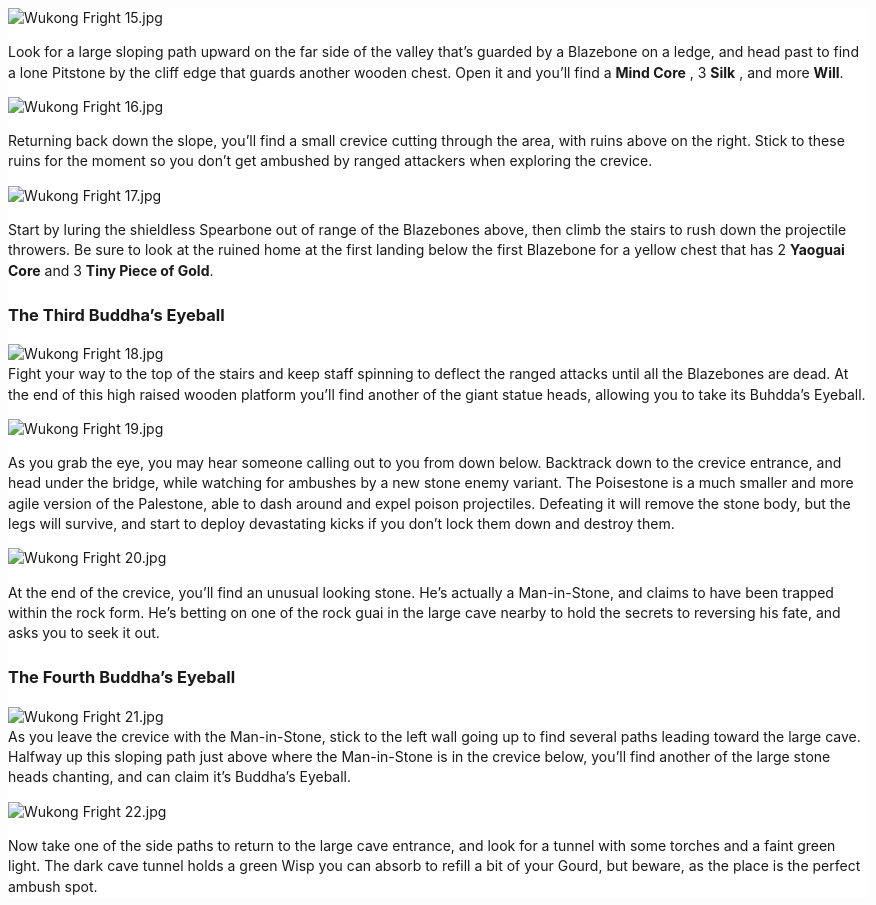 ![Wukong Fright 15.jpg](https://oyster.ignimgs.com/mediawiki/apis.ign.com/black-myth-wukong/6/62/Wukong_Fright_15.jpg)

Look for a large sloping path upward on the far side of the valley that’s guarded by a Blazebone on a ledge, and head past to find a lone Pitstone by the cliff edge that guards another wooden chest. Open it and you’ll find a **Mind Core** , 3 **Silk** , and more **Will**. 

![Wukong Fright 16.jpg](https://oyster.ignimgs.com/mediawiki/apis.ign.com/black-myth-wukong/b/b1/Wukong_Fright_16.jpg)

Returning back down the slope, you’ll find a small crevice cutting through the area, with ruins above on the right. Stick to these ruins for the moment so you don’t get ambushed by ranged attackers when exploring the crevice. 

![Wukong Fright 17.jpg](https://oyster.ignimgs.com/mediawiki/apis.ign.com/black-myth-wukong/b/b3/Wukong_Fright_17.jpg)

Start by luring the shieldless Spearbone out of range of the Blazebones above, then climb the stairs to rush down the projectile throwers. Be sure to look at the ruined home at the first landing below the first Blazebone for a yellow chest that has 2 **Yaoguai Core** and 3 **Tiny Piece of Gold**. 

### The Third Buddha’s Eyeball

![Wukong Fright 18.jpg](https://oyster.ignimgs.com/mediawiki/apis.ign.com/black-myth-wukong/f/fd/Wukong_Fright_18.jpg)  
Fight your way to the top of the stairs and keep staff spinning to deflect the ranged attacks until all the Blazebones are dead. At the end of this high raised wooden platform you’ll find another of the giant statue heads, allowing you to take its Buhdda’s Eyeball. 

![Wukong Fright 19.jpg](https://oyster.ignimgs.com/mediawiki/apis.ign.com/black-myth-wukong/f/f3/Wukong_Fright_19.jpg)

As you grab the eye, you may hear someone calling out to you from down below. Backtrack down to the crevice entrance, and head under the bridge, while watching for ambushes by a new stone enemy variant. The Poisestone is a much smaller and more agile version of the Palestone, able to dash around and expel poison projectiles. Defeating it will remove the stone body, but the legs will survive, and start to deploy devastating kicks if you don’t lock them down and destroy them. 

![Wukong Fright 20.jpg](https://oyster.ignimgs.com/mediawiki/apis.ign.com/black-myth-wukong/2/28/Wukong_Fright_20.jpg)

At the end of the crevice, you’ll find an unusual looking stone. He’s actually a Man-in-Stone, and claims to have been trapped within the rock form. He’s betting on one of the rock guai in the large cave nearby to hold the secrets to reversing his fate, and asks you to seek it out. 

### The Fourth Buddha’s Eyeball

![Wukong Fright 21.jpg](https://oyster.ignimgs.com/mediawiki/apis.ign.com/black-myth-wukong/3/32/Wukong_Fright_21.jpg)  
As you leave the crevice with the Man-in-Stone, stick to the left wall going up to find several paths leading toward the large cave. Halfway up this sloping path just above where the Man-in-Stone is in the crevice below, you’ll find another of the large stone heads chanting, and can claim it’s Buddha’s Eyeball. 

![Wukong Fright 22.jpg](https://oyster.ignimgs.com/mediawiki/apis.ign.com/black-myth-wukong/2/21/Wukong_Fright_22.jpg)

Now take one of the side paths to return to the large cave entrance, and look for a tunnel with some torches and a faint green light. The dark cave tunnel holds a green Wisp you can absorb to refill a bit of your Gourd, but beware, as the place is the perfect ambush spot. 
